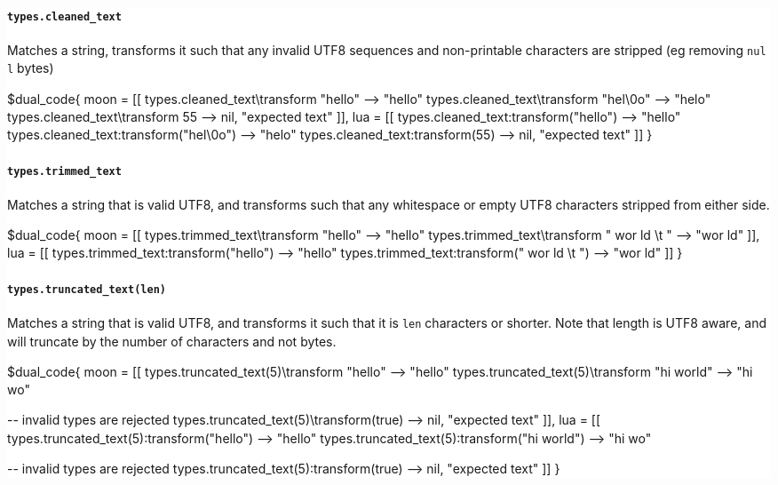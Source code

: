 
#### `types.cleaned_text`

Matches a string, transforms it such that any invalid UTF8 sequences and
non-printable characters are stripped (eg removing `null` bytes)

$dual_code{
moon = [[
types.cleaned_text\transform "hello"  --> "hello"
types.cleaned_text\transform "hel\0o" --> "helo"
types.cleaned_text\transform 55 --> nil, "expected text"
]],
lua = [[
types.cleaned_text:transform("hello")  --> "hello"
types.cleaned_text:transform("hel\0o") --> "helo"
types.cleaned_text:transform(55) --> nil, "expected text"
]]
}


#### `types.trimmed_text`

Matches a string that is valid UTF8, and transforms such that any whitespace or
empty UTF8 characters stripped from either side.

$dual_code{
moon = [[
types.trimmed_text\transform "hello" --> "hello"
types.trimmed_text\transform " wor ld \t " --> "wor ld"
]],
lua = [[
types.trimmed_text:transform("hello") --> "hello"
types.trimmed_text:transform(" wor ld \t ") --> "wor ld"
]]
}

#### `types.truncated_text(len)`

Matches a string that is valid UTF8, and transforms it such that it is `len`
characters or shorter. Note that length is UTF8 aware, and will truncate by the
number of characters and not bytes.

$dual_code{
moon = [[
types.truncated_text(5)\transform "hello" --> "hello"
types.truncated_text(5)\transform "hi world" --> "hi wo"

-- invalid types are rejected
types.truncated_text(5)\transform(true) --> nil, "expected text"
]],
lua = [[
types.truncated_text(5):transform("hello") --> "hello"
types.truncated_text(5):transform("hi world") --> "hi wo"

-- invalid types are rejected
types.truncated_text(5):transform(true) --> nil, "expected text"
]]
}
